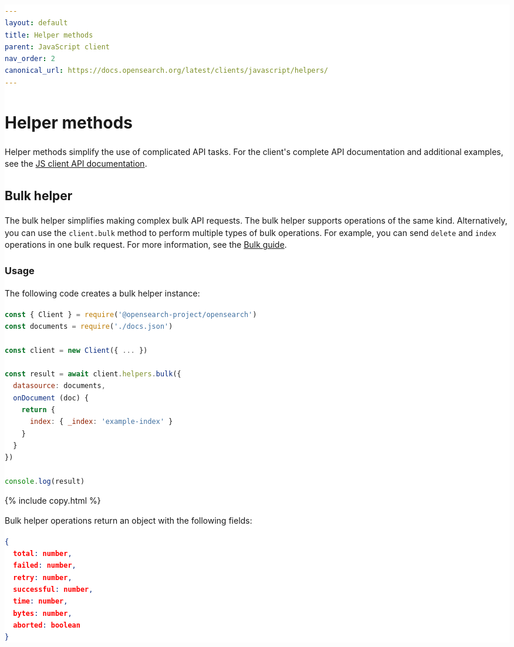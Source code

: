 ```yaml
---
layout: default
title: Helper methods
parent: JavaScript client
nav_order: 2
canonical_url: https://docs.opensearch.org/latest/clients/javascript/helpers/
---
```


# Helper methods

Helper methods simplify the use of complicated API tasks. For the client's complete API documentation and additional examples, see the [JS client API documentation](https://opensearch-project.github.io/opensearch-js/2.2/index.html).

## Bulk helper

The bulk helper simplifies making complex bulk API requests. The bulk helper supports operations of the same kind. Alternatively, you can use the `client.bulk` method to perform multiple types of bulk operations. For example, you can send `delete` and `index` operations in one bulk request. For more information, see the [Bulk guide](https://github.com/opensearch-project/opensearch-js/blob/main/guides/bulk.md).

### Usage

The following code creates a bulk helper instance:

```javascript
const { Client } = require('@opensearch-project/opensearch')
const documents = require('./docs.json')

const client = new Client({ ... })

const result = await client.helpers.bulk({
  datasource: documents,
  onDocument (doc) {
    return {
      index: { _index: 'example-index' }
    }
  }
})

console.log(result)
```
{% include copy.html %}

Bulk helper operations return an object with the following fields:

```json
{
  total: number,
  failed: number,
  retry: number,
  successful: number,
  time: number,
  bytes: number,
  aborted: boolean
}
```
